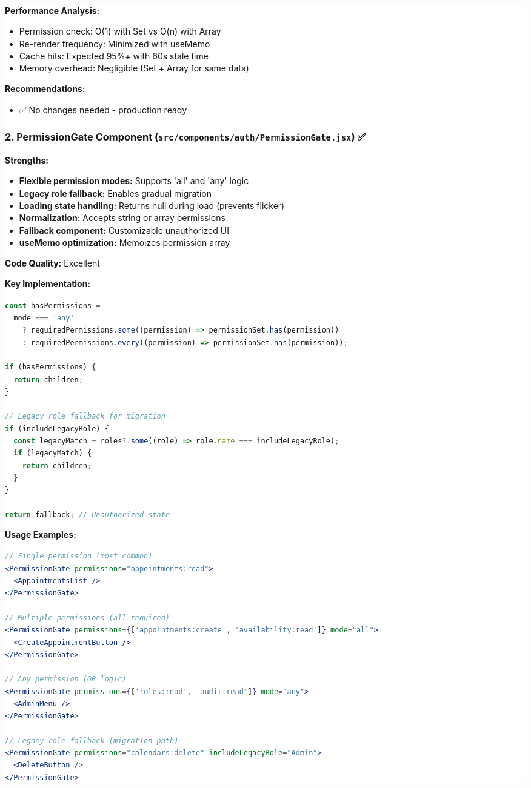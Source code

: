 **Performance Analysis:**
- Permission check: O(1) with Set vs O(n) with Array
- Re-render frequency: Minimized with useMemo
- Cache hits: Expected 95%+ with 60s stale time
- Memory overhead: Negligible (Set + Array for same data)

**Recommendations:**
- ✅ No changes needed - production ready

### 2. PermissionGate Component (`src/components/auth/PermissionGate.jsx`) ✅

**Strengths:**
- **Flexible permission modes:** Supports 'all' and 'any' logic
- **Legacy role fallback:** Enables gradual migration
- **Loading state handling:** Returns null during load (prevents flicker)
- **Normalization:** Accepts string or array permissions
- **Fallback component:** Customizable unauthorized UI
- **useMemo optimization:** Memoizes permission array

**Code Quality:** Excellent

**Key Implementation:**
```javascript
const hasPermissions =
  mode === 'any'
    ? requiredPermissions.some((permission) => permissionSet.has(permission))
    : requiredPermissions.every((permission) => permissionSet.has(permission));

if (hasPermissions) {
  return children;
}

// Legacy role fallback for migration
if (includeLegacyRole) {
  const legacyMatch = roles?.some((role) => role.name === includeLegacyRole);
  if (legacyMatch) {
    return children;
  }
}

return fallback; // Unauthorized state
```

**Usage Examples:**
```jsx
// Single permission (most common)
<PermissionGate permissions="appointments:read">
  <AppointmentsList />
</PermissionGate>

// Multiple permissions (all required)
<PermissionGate permissions={['appointments:create', 'availability:read']} mode="all">
  <CreateAppointmentButton />
</PermissionGate>

// Any permission (OR logic)
<PermissionGate permissions={['roles:read', 'audit:read']} mode="any">
  <AdminMenu />
</PermissionGate>

// Legacy role fallback (migration path)
<PermissionGate permissions="calendars:delete" includeLegacyRole="Admin">
  <DeleteButton />
</PermissionGate>

```